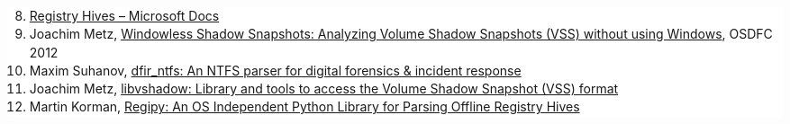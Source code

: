 8. [Registry Hives – Microsoft Docs](https://docs.microsoft.com/en-us/windows/win32/sysinfo/registry-hives)
9. Joachim Metz, [Windowless Shadow Snapshots: Analyzing Volume Shadow Snapshots (VSS) without using Windows](https://github.com/libyal/documentation/blob/master/Paper%20-%20Windowless%20Shadow%20Snapshots.pdf), OSDFC 2012
10. Maxim Suhanov, [dfir_ntfs: An NTFS parser for digital forensics & incident response](https://github.com/msuhanov/dfir_ntfs)
11. Joachim Metz, [libvshadow: Library and tools to access the Volume Shadow Snapshot (VSS) format](https://github.com/libyal/libvshadow)
12. Martin Korman, [Regipy: An OS Independent Python Library for Parsing Offline Registry Hives]([https://github.com/mkorman90/regipy])


